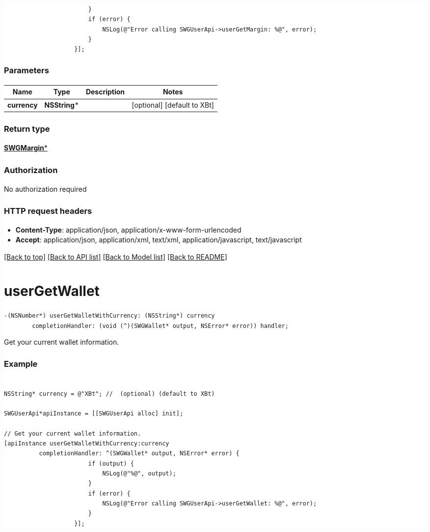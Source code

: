 ```objc
                        }
                        if (error) {
                            NSLog(@"Error calling SWGUserApi->userGetMargin: %@", error);
                        }
                    }];
```

### Parameters

Name | Type | Description  | Notes
------------- | ------------- | ------------- | -------------
 **currency** | **NSString***|  | [optional] [default to XBt]

### Return type

[**SWGMargin***](SWGMargin.md)

### Authorization

No authorization required

### HTTP request headers

 - **Content-Type**: application/json, application/x-www-form-urlencoded
 - **Accept**: application/json, application/xml, text/xml, application/javascript, text/javascript

[[Back to top]](#) [[Back to API list]](../README.md#documentation-for-api-endpoints) [[Back to Model list]](../README.md#documentation-for-models) [[Back to README]](../README.md)

# **userGetWallet**
```objc
-(NSNumber*) userGetWalletWithCurrency: (NSString*) currency
        completionHandler: (void (^)(SWGWallet* output, NSError* error)) handler;
```

Get your current wallet information.

### Example 
```objc

NSString* currency = @"XBt"; //  (optional) (default to XBt)

SWGUserApi*apiInstance = [[SWGUserApi alloc] init];

// Get your current wallet information.
[apiInstance userGetWalletWithCurrency:currency
          completionHandler: ^(SWGWallet* output, NSError* error) {
                        if (output) {
                            NSLog(@"%@", output);
                        }
                        if (error) {
                            NSLog(@"Error calling SWGUserApi->userGetWallet: %@", error);
                        }
                    }];
```
